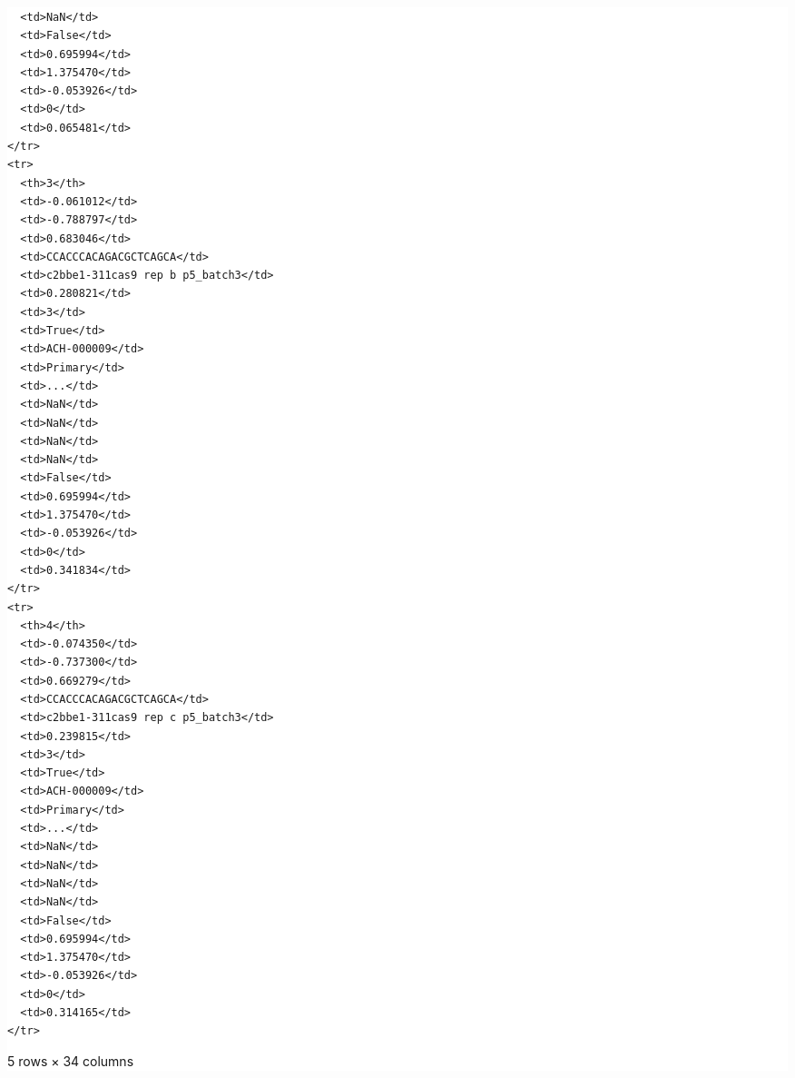       <td>NaN</td>
      <td>False</td>
      <td>0.695994</td>
      <td>1.375470</td>
      <td>-0.053926</td>
      <td>0</td>
      <td>0.065481</td>
    </tr>
    <tr>
      <th>3</th>
      <td>-0.061012</td>
      <td>-0.788797</td>
      <td>0.683046</td>
      <td>CCACCCACAGACGCTCAGCA</td>
      <td>c2bbe1-311cas9 rep b p5_batch3</td>
      <td>0.280821</td>
      <td>3</td>
      <td>True</td>
      <td>ACH-000009</td>
      <td>Primary</td>
      <td>...</td>
      <td>NaN</td>
      <td>NaN</td>
      <td>NaN</td>
      <td>NaN</td>
      <td>False</td>
      <td>0.695994</td>
      <td>1.375470</td>
      <td>-0.053926</td>
      <td>0</td>
      <td>0.341834</td>
    </tr>
    <tr>
      <th>4</th>
      <td>-0.074350</td>
      <td>-0.737300</td>
      <td>0.669279</td>
      <td>CCACCCACAGACGCTCAGCA</td>
      <td>c2bbe1-311cas9 rep c p5_batch3</td>
      <td>0.239815</td>
      <td>3</td>
      <td>True</td>
      <td>ACH-000009</td>
      <td>Primary</td>
      <td>...</td>
      <td>NaN</td>
      <td>NaN</td>
      <td>NaN</td>
      <td>NaN</td>
      <td>False</td>
      <td>0.695994</td>
      <td>1.375470</td>
      <td>-0.053926</td>
      <td>0</td>
      <td>0.314165</td>
    </tr>
  </tbody>
</table>
<p>5 rows × 34 columns</p>
</div>
